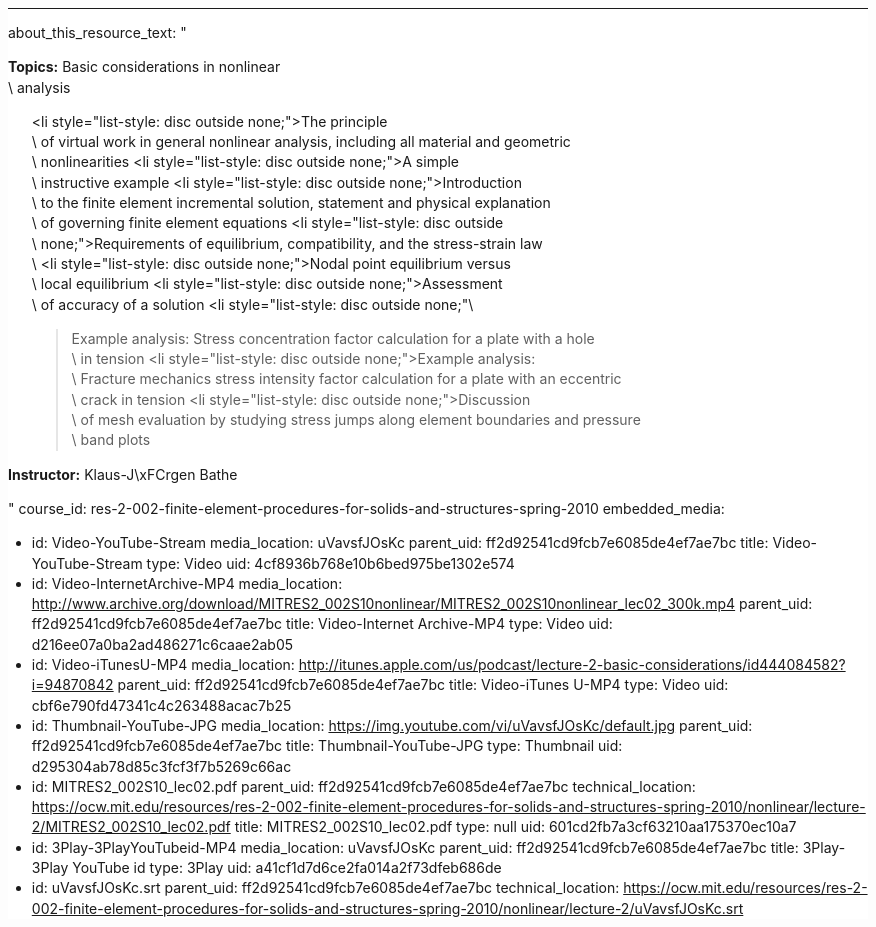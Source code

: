 ---
about_this_resource_text: "<p><strong>Topics:</strong> Basic considerations in nonlinear\
  \ analysis</p> <ul>     <li style=\"list-style: disc outside none;\">The principle\
  \ of virtual work in general nonlinear analysis, including all material and geometric\
  \ nonlinearities</li>     <li style=\"list-style: disc outside none;\">A simple\
  \ instructive example</li>     <li style=\"list-style: disc outside none;\">Introduction\
  \ to the finite element incremental solution, statement and physical explanation\
  \ of governing finite element equations</li>     <li style=\"list-style: disc outside\
  \ none;\">Requirements of equilibrium, compatibility, and the stress-strain law</li>\
  \     <li style=\"list-style: disc outside none;\">Nodal point equilibrium versus\
  \ local equilibrium</li>     <li style=\"list-style: disc outside none;\">Assessment\
  \ of accuracy of a solution</li>     <li style=\"list-style: disc outside none;\"\
  >Example analysis: Stress concentration factor calculation for a plate with a hole\
  \ in tension</li>     <li style=\"list-style: disc outside none;\">Example analysis:\
  \ Fracture mechanics stress intensity factor calculation for a plate with an eccentric\
  \ crack in tension</li>     <li style=\"list-style: disc outside none;\">Discussion\
  \ of mesh evaluation by studying stress jumps along element boundaries and pressure\
  \ band plots</li> </ul> <p><strong>Instructor:</strong> Klaus-J\xFCrgen Bathe</p>"
course_id: res-2-002-finite-element-procedures-for-solids-and-structures-spring-2010
embedded_media:
- id: Video-YouTube-Stream
  media_location: uVavsfJOsKc
  parent_uid: ff2d92541cd9fcb7e6085de4ef7ae7bc
  title: Video-YouTube-Stream
  type: Video
  uid: 4cf8936b768e10b6bed975be1302e574
- id: Video-InternetArchive-MP4
  media_location: http://www.archive.org/download/MITRES2_002S10nonlinear/MITRES2_002S10nonlinear_lec02_300k.mp4
  parent_uid: ff2d92541cd9fcb7e6085de4ef7ae7bc
  title: Video-Internet Archive-MP4
  type: Video
  uid: d216ee07a0ba2ad486271c6caae2ab05
- id: Video-iTunesU-MP4
  media_location: http://itunes.apple.com/us/podcast/lecture-2-basic-considerations/id444084582?i=94870842
  parent_uid: ff2d92541cd9fcb7e6085de4ef7ae7bc
  title: Video-iTunes U-MP4
  type: Video
  uid: cbf6e790fd47341c4c263488acac7b25
- id: Thumbnail-YouTube-JPG
  media_location: https://img.youtube.com/vi/uVavsfJOsKc/default.jpg
  parent_uid: ff2d92541cd9fcb7e6085de4ef7ae7bc
  title: Thumbnail-YouTube-JPG
  type: Thumbnail
  uid: d295304ab78d85c3fcf3f7b5269c66ac
- id: MITRES2_002S10_lec02.pdf
  parent_uid: ff2d92541cd9fcb7e6085de4ef7ae7bc
  technical_location: https://ocw.mit.edu/resources/res-2-002-finite-element-procedures-for-solids-and-structures-spring-2010/nonlinear/lecture-2/MITRES2_002S10_lec02.pdf
  title: MITRES2_002S10_lec02.pdf
  type: null
  uid: 601cd2fb7a3cf63210aa175370ec10a7
- id: 3Play-3PlayYouTubeid-MP4
  media_location: uVavsfJOsKc
  parent_uid: ff2d92541cd9fcb7e6085de4ef7ae7bc
  title: 3Play-3Play YouTube id
  type: 3Play
  uid: a41cf1d7d6ce2fa014a2f73dfeb686de
- id: uVavsfJOsKc.srt
  parent_uid: ff2d92541cd9fcb7e6085de4ef7ae7bc
  technical_location: https://ocw.mit.edu/resources/res-2-002-finite-element-procedures-for-solids-and-structures-spring-2010/nonlinear/lecture-2/uVavsfJOsKc.srt